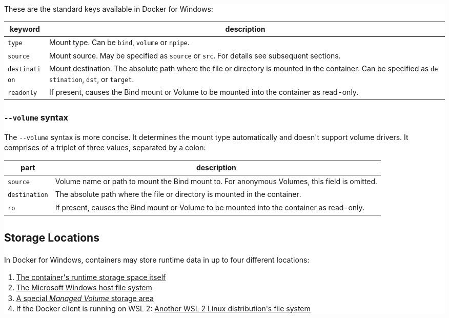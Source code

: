 These are the standard keys available in Docker for Windows:

| keyword | description |
|-|-|
| `type` | Mount type. Can be `bind`, `volume` or `npipe`. |
| `source` | Mount source. May be specified as `source` or `src`. For details see subsequent sections. |
| `destination` | Mount destination. The absolute path where the file or directory is mounted in the container. Can be specified as `destination`, `dst`, or `target`. |
| `readonly` | If present, causes the Bind mount or Volume to be mounted into the container as read-only. |

### `--volume` syntax

The `--volume` syntax is more concise. It determines the mount type automatically and doesn't support volume drivers. It comprises of a triplet of three values, separated by a colon:

| part | description |
|-|-|
| `source` | Volume name or path to mount the Bind mount to. For anonymous Volumes, this field is omitted. |
| `destination` | The absolute path where the file or directory is mounted in the container. |
| `ro` | If present, causes the Bind mount or Volume to be mounted into the container as read-only. |

## Storage Locations

In Docker for Windows, containers may store runtime data in up to four different locations:

1. [The container's runtime storage space itself](#store-runtime-data-in-the-containers-file-system-storage-area)
2. [The Microsoft Windows host file system](#bind-mount-store-runtime-data-in-the-windows-host-file-system)
3. [A special *Managed Volume* storage area](#volume-store-runtime-data-in-a-special-managed-volume-storage-area)
4. If the Docker client is running on WSL 2: [Another WSL 2 Linux distribution's file system](#bind-mount-and-volumes-handling-in-wsl-2)
